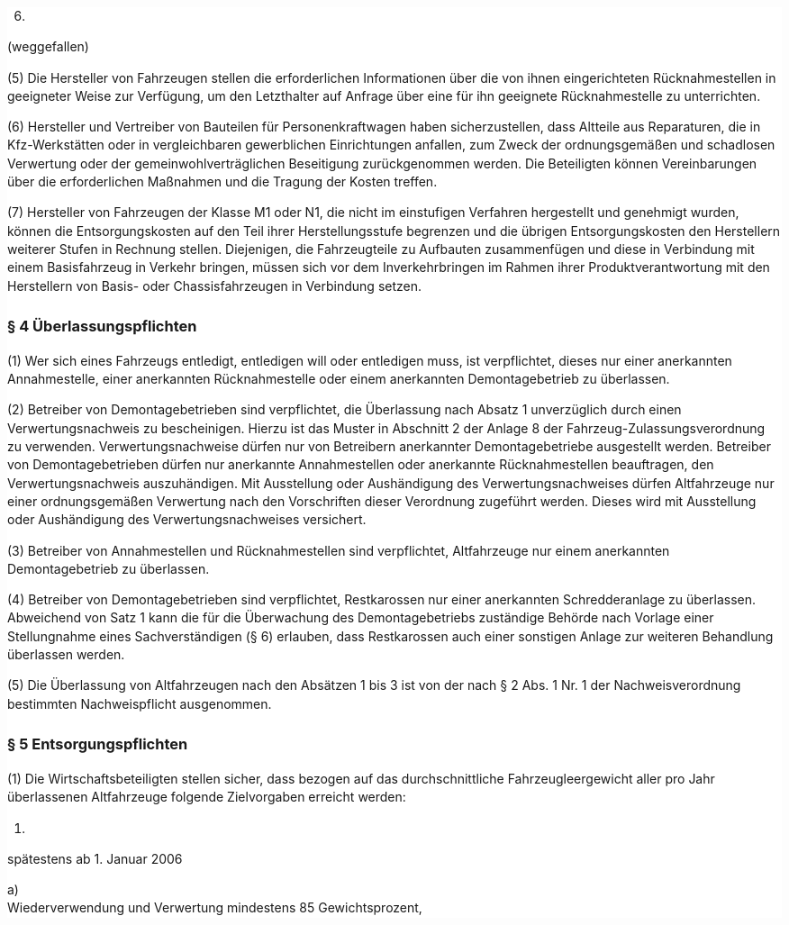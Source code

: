 6.  
(weggefallen)

(5) Die Hersteller von Fahrzeugen stellen die erforderlichen Informationen über die von ihnen eingerichteten Rücknahmestellen in geeigneter Weise zur Verfügung, um den Letzthalter auf Anfrage über eine für ihn geeignete Rücknahmestelle zu unterrichten.

(6) Hersteller und Vertreiber von Bauteilen für Personenkraftwagen haben sicherzustellen, dass Altteile aus Reparaturen, die in Kfz-Werkstätten oder in vergleichbaren gewerblichen Einrichtungen anfallen, zum Zweck der ordnungsgemäßen und schadlosen Verwertung oder der gemeinwohlverträglichen Beseitigung zurückgenommen werden. Die Beteiligten können Vereinbarungen über die erforderlichen Maßnahmen und die Tragung der Kosten treffen.

(7) Hersteller von Fahrzeugen der Klasse M1 oder N1, die nicht im einstufigen Verfahren hergestellt und genehmigt wurden, können die Entsorgungskosten auf den Teil ihrer Herstellungsstufe begrenzen und die übrigen Entsorgungskosten den Herstellern weiterer Stufen in Rechnung stellen. Diejenigen, die Fahrzeugteile zu Aufbauten zusammenfügen und diese in Verbindung mit einem Basisfahrzeug in Verkehr bringen, müssen sich vor dem Inverkehrbringen im Rahmen ihrer Produktverantwortung mit den Herstellern von Basis- oder Chassisfahrzeugen in Verbindung setzen.

### § 4 Überlassungspflichten

(1) Wer sich eines Fahrzeugs entledigt, entledigen will oder entledigen muss, ist verpflichtet, dieses nur einer anerkannten Annahmestelle, einer anerkannten Rücknahmestelle oder einem anerkannten Demontagebetrieb zu überlassen.

(2) Betreiber von Demontagebetrieben sind verpflichtet, die Überlassung nach Absatz 1 unverzüglich durch einen Verwertungsnachweis zu bescheinigen. Hierzu ist das Muster in Abschnitt 2 der Anlage 8 der Fahrzeug-Zulassungsverordnung zu verwenden. Verwertungsnachweise dürfen nur von Betreibern anerkannter Demontagebetriebe ausgestellt werden. Betreiber von Demontagebetrieben dürfen nur anerkannte Annahmestellen oder anerkannte Rücknahmestellen beauftragen, den Verwertungsnachweis auszuhändigen. Mit Ausstellung oder Aushändigung des Verwertungsnachweises dürfen Altfahrzeuge nur einer ordnungsgemäßen Verwertung nach den Vorschriften dieser Verordnung zugeführt werden. Dieses wird mit Ausstellung oder Aushändigung des Verwertungsnachweises versichert.

(3) Betreiber von Annahmestellen und Rücknahmestellen sind verpflichtet, Altfahrzeuge nur einem anerkannten Demontagebetrieb zu überlassen.

(4) Betreiber von Demontagebetrieben sind verpflichtet, Restkarossen nur einer anerkannten Schredderanlage zu überlassen. Abweichend von Satz 1 kann die für die Überwachung des Demontagebetriebs zuständige Behörde nach Vorlage einer Stellungnahme eines Sachverständigen (§ 6) erlauben, dass Restkarossen auch einer sonstigen Anlage zur weiteren Behandlung überlassen werden.

(5) Die Überlassung von Altfahrzeugen nach den Absätzen 1 bis 3 ist von der nach § 2 Abs. 1 Nr. 1 der Nachweisverordnung bestimmten Nachweispflicht ausgenommen.

### § 5 Entsorgungspflichten

(1) Die Wirtschaftsbeteiligten stellen sicher, dass bezogen auf das durchschnittliche Fahrzeugleergewicht aller pro Jahr überlassenen Altfahrzeuge folgende Zielvorgaben erreicht werden:

1.  
spätestens ab 1. Januar 2006

a)  
Wiederverwendung und Verwertung mindestens 85 Gewichtsprozent,
